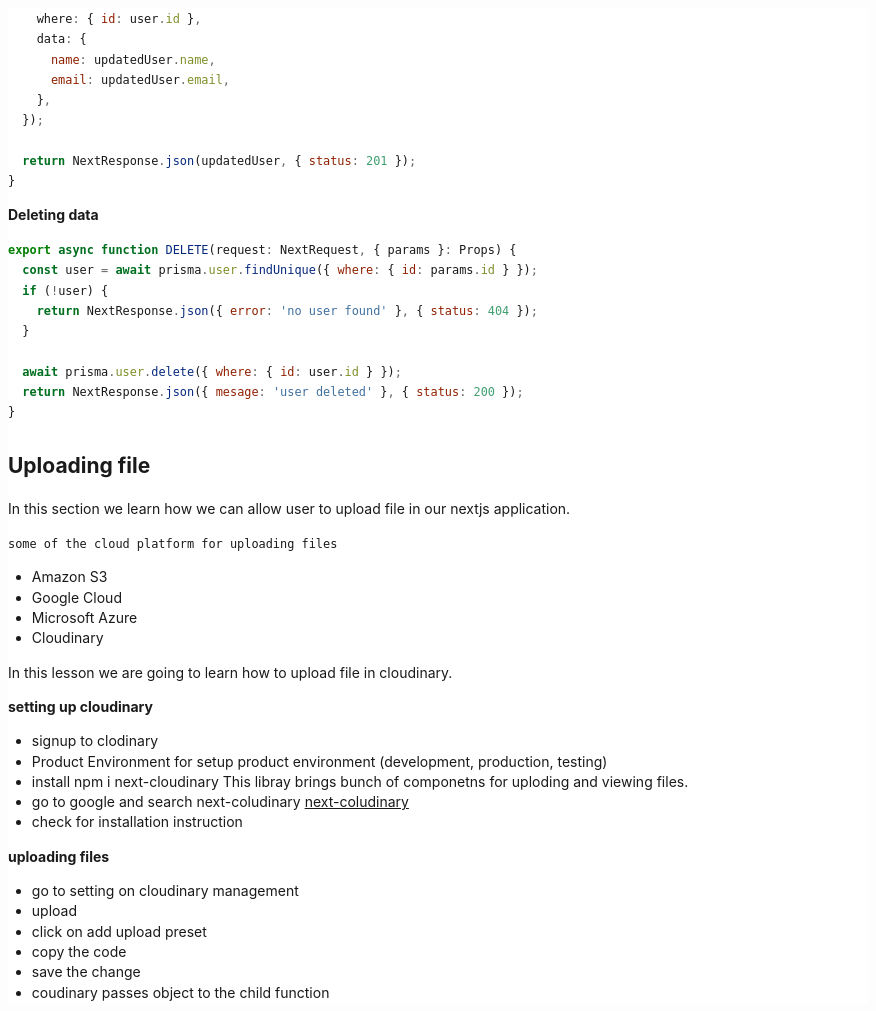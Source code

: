 ```javascript
    where: { id: user.id },
    data: {
      name: updatedUser.name,
      email: updatedUser.email,
    },
  });

  return NextResponse.json(updatedUser, { status: 201 });
}
```

**Deleting data**

```javascript
export async function DELETE(request: NextRequest, { params }: Props) {
  const user = await prisma.user.findUnique({ where: { id: params.id } });
  if (!user) {
    return NextResponse.json({ error: 'no user found' }, { status: 404 });
  }

  await prisma.user.delete({ where: { id: user.id } });
  return NextResponse.json({ mesage: 'user deleted' }, { status: 200 });
}
```

## Uploading file

In this section we learn how we can allow user to upload file in our nextjs application.

`some of the cloud platform for uploading files`

- Amazon S3
- Google Cloud
- Microsoft Azure
- Cloudinary

In this lesson we are going to learn how to upload file in cloudinary.

**setting up cloudinary**

- signup to clodinary
- Product Environment for setup product environment (development, production, testing)
- install npm i next-cloudinary
  This libray brings bunch of componetns for uploding and viewing files.
- go to google and search next-coludinary
  [next-coludinary](https://next.cloudinary.dev/)
- check for installation instruction

**uploading files**

- go to setting on cloudinary management
- upload
- click on add upload preset
- copy the code
- save the change
- coudinary passes object to the child function
